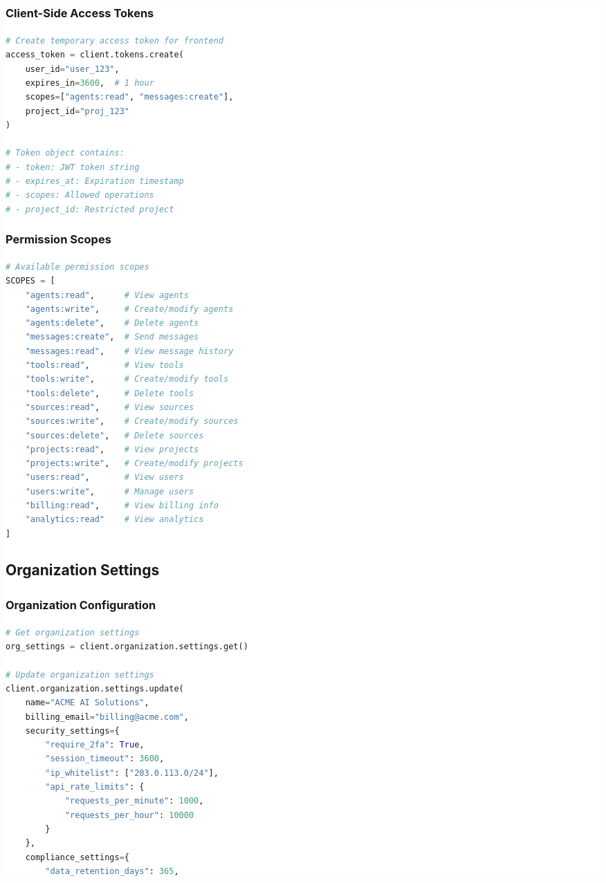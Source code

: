 ### Client-Side Access Tokens
```python
# Create temporary access token for frontend
access_token = client.tokens.create(
    user_id="user_123",
    expires_in=3600,  # 1 hour
    scopes=["agents:read", "messages:create"],
    project_id="proj_123"
)

# Token object contains:
# - token: JWT token string
# - expires_at: Expiration timestamp
# - scopes: Allowed operations
# - project_id: Restricted project
```

### Permission Scopes
```python
# Available permission scopes
SCOPES = [
    "agents:read",      # View agents
    "agents:write",     # Create/modify agents
    "agents:delete",    # Delete agents
    "messages:create",  # Send messages
    "messages:read",    # View message history
    "tools:read",       # View tools
    "tools:write",      # Create/modify tools
    "tools:delete",     # Delete tools
    "sources:read",     # View sources
    "sources:write",    # Create/modify sources
    "sources:delete",   # Delete sources
    "projects:read",    # View projects
    "projects:write",   # Create/modify projects
    "users:read",       # View users
    "users:write",      # Manage users
    "billing:read",     # View billing info
    "analytics:read"    # View analytics
]
```

## Organization Settings

### Organization Configuration
```python
# Get organization settings
org_settings = client.organization.settings.get()

# Update organization settings
client.organization.settings.update(
    name="ACME AI Solutions",
    billing_email="billing@acme.com",
    security_settings={
        "require_2fa": True,
        "session_timeout": 3600,
        "ip_whitelist": ["203.0.113.0/24"],
        "api_rate_limits": {
            "requests_per_minute": 1000,
            "requests_per_hour": 10000
        }
    },
    compliance_settings={
        "data_retention_days": 365,
```